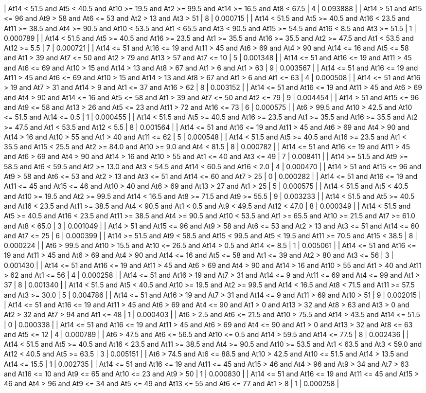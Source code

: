 | At14 < 51.5 and At5 < 40.5 and At10 >= 19.5 and At2 >= 99.5 and At14 >= 16.5 and At8 < 67.5 | 4 | 0.093888 |
| At14 > 51 and At15 <= 96 and At9 > 58 and At6 <= 53 and At2 > 13 and At3 > 51 | 8 | 0.000715 |
| At14 < 51.5 and At5 >= 40.5 and At16 < 23.5 and At11 >= 38.5 and At4 >= 90.5 and At10 < 53.5 and At1 < 65.5 and At3 < 90.5 and At15 >= 54.5 and At16 < 8.5 and At3 >= 51.5 | 1 | 0.000789 |
| At14 < 51.5 and At5 >= 40.5 and At16 >= 23.5 and At1 >= 35.5 and At16 >= 35.5 and At2 >= 47.5 and At1 < 53.5 and At12 >= 5.5 | 7 | 0.000721 |
| At14 <= 51 and At16 <= 19 and At11 > 45 and At6 > 69 and At4 > 90 and At14 <= 16 and At5 <= 58 and At1 > 39 and At7 <= 50 and At2 > 79 and At13 > 57 and At7 <= 10 | 5 | 0.001348 |
| At14 <= 51 and At16 <= 19 and At11 > 45 and At6 <= 69 and At10 > 15 and At14 > 13 and At8 > 67 and At1 > 6 and At1 > 63 | 9 | 0.003567 |
| At14 <= 51 and At16 <= 19 and At11 > 45 and At6 <= 69 and At10 > 15 and At14 > 13 and At8 > 67 and At1 > 6 and At1 <= 63 | 4 | 0.000508 |
| At14 <= 51 and At16 > 19 and At7 > 31 and At14 > 9 and At1 <= 37 and At16 > 62 | 8 | 0.003152 |
| At14 <= 51 and At16 <= 19 and At11 > 45 and At6 > 69 and At4 > 90 and At14 <= 16 and At5 <= 58 and At1 > 39 and At7 <= 50 and At2 <= 79 | 9 | 0.004454 |
| At14 > 51 and At15 <= 96 and At9 <= 58 and At13 > 26 and At5 <= 23 and At11 > 72 and At16 <= 73 | 6 | 0.000575 |
| At6 > 99.5 and At10 > 42.5 and At10 <= 51.5 and At14 <= 0.5 | 1 | 0.000455 |
| At14 < 51.5 and At5 >= 40.5 and At16 >= 23.5 and At1 >= 35.5 and At16 >= 35.5 and At2 >= 47.5 and At1 < 53.5 and At12 < 5.5 | 8 | 0.001564 |
| At14 <= 51 and At16 <= 19 and At11 > 45 and At6 > 69 and At4 > 90 and At14 > 16 and At10 > 55 and At1 > 40 and At11 <= 62 | 5 | 0.000548 |
| At14 < 51.5 and At5 >= 40.5 and At16 >= 23.5 and At1 < 35.5 and At15 < 25.5 and At2 >= 84.0 and At10 >= 9.0 and At4 < 81.5 | 8 | 0.000782 |
| At14 <= 51 and At16 <= 19 and At11 > 45 and At6 > 69 and At4 > 90 and At14 > 16 and At10 > 55 and At1 <= 40 and At3 <= 49 | 7 | 0.008411 |
| At14 >= 51.5 and At9 >= 58.5 and At6 < 59.5 and At2 >= 13.0 and At3 < 54.5 and At14 < 60.5 and At16 < 2.0 | 4 | 0.000470 |
| At14 > 51 and At15 <= 96 and At9 > 58 and At6 <= 53 and At2 > 13 and At3 <= 51 and At14 <= 60 and At7 > 25 | 0 | 0.000282 |
| At14 <= 51 and At16 <= 19 and At11 <= 45 and At15 <= 46 and At10 > 40 and At6 > 69 and At13 > 27 and At1 > 25 | 5 | 0.000575 |
| At14 < 51.5 and At5 < 40.5 and At10 >= 19.5 and At2 >= 99.5 and At14 < 16.5 and At8 >= 71.5 and At9 >= 55.5 | 9 | 0.003233 |
| At14 < 51.5 and At5 >= 40.5 and At16 < 23.5 and At11 >= 38.5 and At4 < 90.5 and At1 < 0.5 and At9 < 49.5 and At12 < 47.0 | 8 | 0.000349 |
| At14 < 51.5 and At5 >= 40.5 and At16 < 23.5 and At11 >= 38.5 and At4 >= 90.5 and At10 < 53.5 and At1 >= 65.5 and At10 >= 21.5 and At7 >= 61.0 and At8 < 65.0 | 3 | 0.001049 |
| At14 > 51 and At15 <= 96 and At9 > 58 and At6 <= 53 and At2 > 13 and At3 <= 51 and At14 <= 60 and At7 <= 25 | 6 | 0.000399 |
| At14 >= 51.5 and At9 < 58.5 and At15 < 99.5 and At5 < 19.5 and At11 >= 70.5 and At15 < 38.5 | 8 | 0.000224 |
| At6 > 99.5 and At10 > 15.5 and At10 <= 26.5 and At14 > 0.5 and At14 <= 8.5 | 1 | 0.005061 |
| At14 <= 51 and At16 <= 19 and At11 > 45 and At6 > 69 and At4 > 90 and At14 <= 16 and At5 <= 58 and At1 <= 39 and At2 > 80 and At3 <= 56 | 3 | 0.001430 |
| At14 <= 51 and At16 <= 19 and At11 > 45 and At6 > 69 and At4 > 90 and At14 > 16 and At10 > 55 and At1 > 40 and At11 > 62 and At1 <= 56 | 4 | 0.000258 |
| At14 <= 51 and At16 > 19 and At7 > 31 and At14 <= 9 and At11 <= 69 and At4 <= 99 and At1 > 37 | 8 | 0.001340 |
| At14 < 51.5 and At5 < 40.5 and At10 >= 19.5 and At2 >= 99.5 and At14 < 16.5 and At8 < 71.5 and At11 >= 57.5 and At3 >= 30.0 | 5 | 0.004786 |
| At14 <= 51 and At16 > 19 and At7 > 31 and At14 <= 9 and At11 > 69 and At10 > 51 | 9 | 0.002015 |
| At14 <= 51 and At16 <= 19 and At11 > 45 and At6 > 69 and At4 <= 90 and At1 > 0 and At13 > 32 and At8 > 63 and At3 > 0 and At2 > 32 and At7 > 94 and At1 <= 48 | 1 | 0.000403 |
| At6 > 2.5 and At6 <= 21.5 and At10 > 75.5 and At14 > 43.5 and At14 <= 51.5 | 0 | 0.000338 |
| At14 <= 51 and At16 <= 19 and At11 > 45 and At6 > 69 and At4 <= 90 and At1 > 0 and At13 > 32 and At8 <= 63 and At5 <= 12 | 4 | 0.000789 |
| At6 > 47.5 and At6 <= 56.5 and At10 <= 0.5 and At14 > 59.5 and At14 <= 77.5 | 8 | 0.002436 |
| At14 < 51.5 and At5 >= 40.5 and At16 < 23.5 and At11 >= 38.5 and At4 >= 90.5 and At10 >= 53.5 and At1 < 63.5 and At3 < 59.0 and At12 < 40.5 and At5 >= 63.5 | 3 | 0.005151 |
| At6 > 74.5 and At6 <= 88.5 and At10 > 42.5 and At10 <= 51.5 and At14 > 13.5 and At14 <= 15.5 | 1 | 0.002735 |
| At14 <= 51 and At16 <= 19 and At11 <= 45 and At15 > 46 and At4 > 96 and At9 > 34 and At7 > 63 and At16 <= 10 and At9 <= 65 and At10 <= 23 and At9 > 50 | 1 | 0.000830 |
| At14 <= 51 and At16 <= 19 and At11 <= 45 and At15 > 46 and At4 > 96 and At9 <= 34 and At5 <= 49 and At13 <= 55 and At6 <= 77 and At1 > 8 | 1 | 0.000258 |